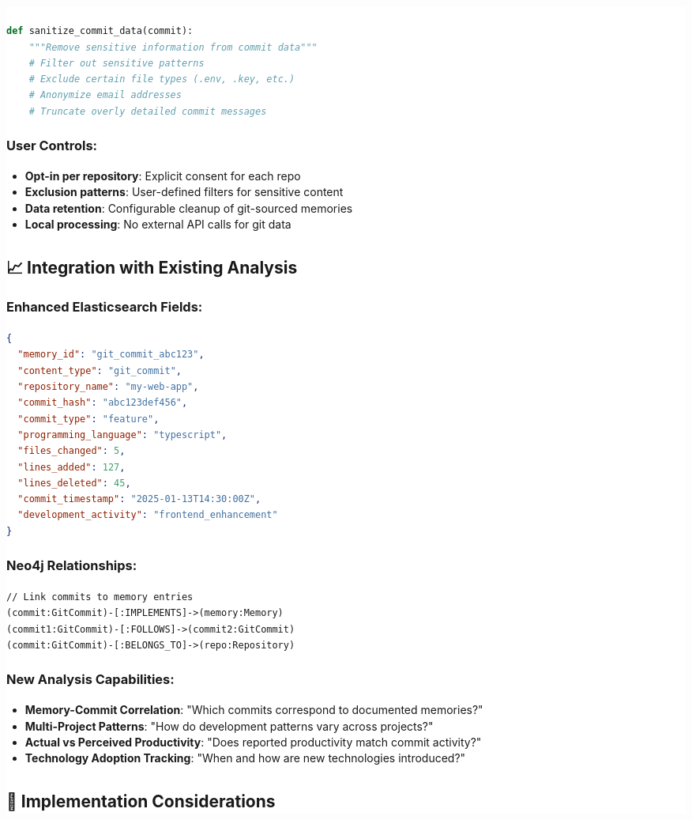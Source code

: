 ```python

def sanitize_commit_data(commit):
    """Remove sensitive information from commit data"""
    # Filter out sensitive patterns
    # Exclude certain file types (.env, .key, etc.)
    # Anonymize email addresses
    # Truncate overly detailed commit messages
```

### **User Controls:**
- **Opt-in per repository**: Explicit consent for each repo
- **Exclusion patterns**: User-defined filters for sensitive content
- **Data retention**: Configurable cleanup of git-sourced memories
- **Local processing**: No external API calls for git data

## 📈 **Integration with Existing Analysis**

### **Enhanced Elasticsearch Fields:**
```json
{
  "memory_id": "git_commit_abc123",
  "content_type": "git_commit",
  "repository_name": "my-web-app",
  "commit_hash": "abc123def456",
  "commit_type": "feature",
  "programming_language": "typescript",
  "files_changed": 5,
  "lines_added": 127,
  "lines_deleted": 45,
  "commit_timestamp": "2025-01-13T14:30:00Z",
  "development_activity": "frontend_enhancement"
}
```

### **Neo4j Relationships:**
```cypher
// Link commits to memory entries
(commit:GitCommit)-[:IMPLEMENTS]->(memory:Memory)
(commit1:GitCommit)-[:FOLLOWS]->(commit2:GitCommit)
(commit:GitCommit)-[:BELONGS_TO]->(repo:Repository)
```

### **New Analysis Capabilities:**
- **Memory-Commit Correlation**: "Which commits correspond to documented memories?"
- **Multi-Project Patterns**: "How do development patterns vary across projects?"
- **Actual vs Perceived Productivity**: "Does reported productivity match commit activity?"
- **Technology Adoption Tracking**: "When and how are new technologies introduced?"

## 🚨 **Implementation Considerations**
